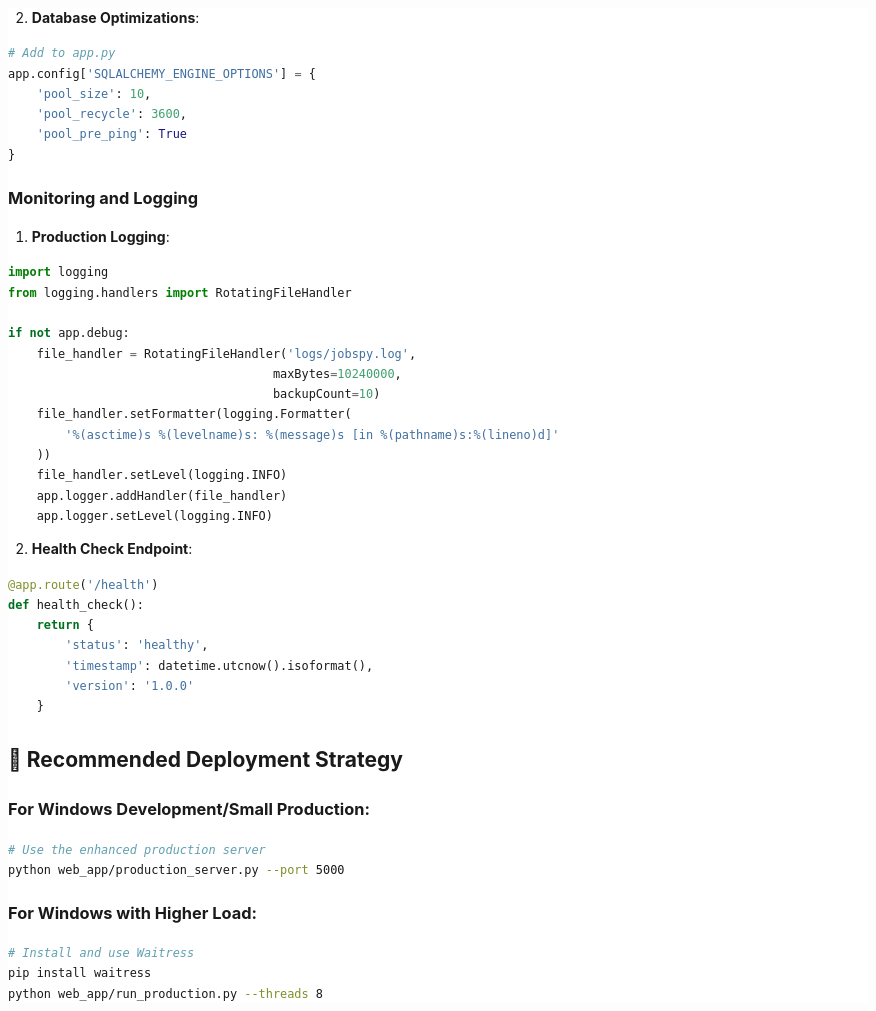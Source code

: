 2. **Database Optimizations**:
```python
# Add to app.py
app.config['SQLALCHEMY_ENGINE_OPTIONS'] = {
    'pool_size': 10,
    'pool_recycle': 3600,
    'pool_pre_ping': True
}
```

### **Monitoring and Logging**

1. **Production Logging**:
```python
import logging
from logging.handlers import RotatingFileHandler

if not app.debug:
    file_handler = RotatingFileHandler('logs/jobspy.log', 
                                     maxBytes=10240000, 
                                     backupCount=10)
    file_handler.setFormatter(logging.Formatter(
        '%(asctime)s %(levelname)s: %(message)s [in %(pathname)s:%(lineno)d]'
    ))
    file_handler.setLevel(logging.INFO)
    app.logger.addHandler(file_handler)
    app.logger.setLevel(logging.INFO)
```

2. **Health Check Endpoint**:
```python
@app.route('/health')
def health_check():
    return {
        'status': 'healthy',
        'timestamp': datetime.utcnow().isoformat(),
        'version': '1.0.0'
    }
```

## 🎯 Recommended Deployment Strategy

### **For Windows Development/Small Production**:
```bash
# Use the enhanced production server
python web_app/production_server.py --port 5000
```

### **For Windows with Higher Load**:
```bash
# Install and use Waitress
pip install waitress
python web_app/run_production.py --threads 8
```
